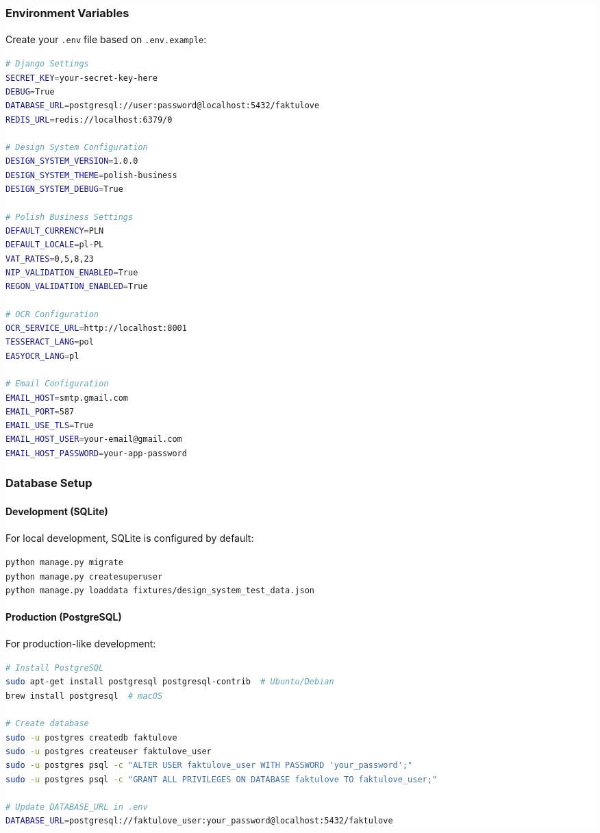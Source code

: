 ### Environment Variables

Create your `.env` file based on `.env.example`:

```bash
# Django Settings
SECRET_KEY=your-secret-key-here
DEBUG=True
DATABASE_URL=postgresql://user:password@localhost:5432/faktulove
REDIS_URL=redis://localhost:6379/0

# Design System Configuration
DESIGN_SYSTEM_VERSION=1.0.0
DESIGN_SYSTEM_THEME=polish-business
DESIGN_SYSTEM_DEBUG=True

# Polish Business Settings
DEFAULT_CURRENCY=PLN
DEFAULT_LOCALE=pl-PL
VAT_RATES=0,5,8,23
NIP_VALIDATION_ENABLED=True
REGON_VALIDATION_ENABLED=True

# OCR Configuration
OCR_SERVICE_URL=http://localhost:8001
TESSERACT_LANG=pol
EASYOCR_LANG=pl

# Email Configuration
EMAIL_HOST=smtp.gmail.com
EMAIL_PORT=587
EMAIL_USE_TLS=True
EMAIL_HOST_USER=your-email@gmail.com
EMAIL_HOST_PASSWORD=your-app-password
```

### Database Setup

#### Development (SQLite)

For local development, SQLite is configured by default:

```bash
python manage.py migrate
python manage.py createsuperuser
python manage.py loaddata fixtures/design_system_test_data.json
```

#### Production (PostgreSQL)

For production-like development:

```bash
# Install PostgreSQL
sudo apt-get install postgresql postgresql-contrib  # Ubuntu/Debian
brew install postgresql  # macOS

# Create database
sudo -u postgres createdb faktulove
sudo -u postgres createuser faktulove_user
sudo -u postgres psql -c "ALTER USER faktulove_user WITH PASSWORD 'your_password';"
sudo -u postgres psql -c "GRANT ALL PRIVILEGES ON DATABASE faktulove TO faktulove_user;"

# Update DATABASE_URL in .env
DATABASE_URL=postgresql://faktulove_user:your_password@localhost:5432/faktulove

```